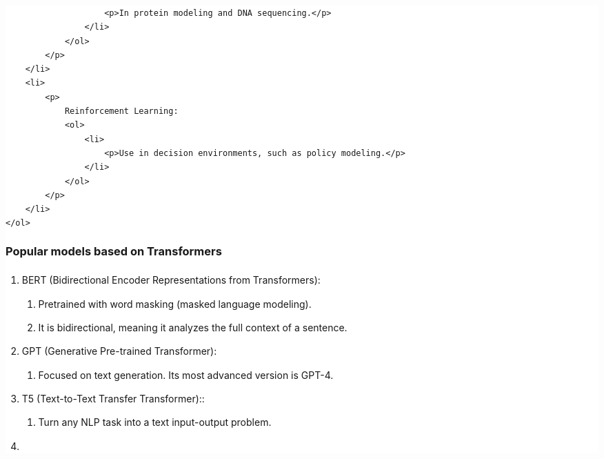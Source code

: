                         <p>In protein modeling and DNA sequencing.</p>
                    </li>
                </ol>
            </p>
        </li>
        <li>
            <p>
                Reinforcement Learning:
                <ol>
                    <li>
                        <p>Use in decision environments, such as policy modeling.</p>
                    </li>
                </ol>
            </p>
        </li>
    </ol>
</p>

<h3 style="margin: 20px 0px;">Popular models based on Transformers</h3>

<p>
    <ol>
        <li>
            <p>
                BERT (Bidirectional Encoder Representations from Transformers):
                <ol>
                    <li>
                        <p>
                            Pretrained with word masking (masked language modeling).
                        </p>
                    </li>
                    <li>
                        <p>
                            It is bidirectional, meaning it analyzes the full context of a sentence.
                        </p>
                    </li>
                </ol>
            </p>
        </li>
        <li>
            <p>
                GPT (Generative Pre-trained Transformer):
                <ol>
                    <li>
                        <p>
                            Focused on text generation. Its most advanced version is GPT-4.
                        </p>
                    </li>
                </ol>
            </p>
        </li>
        <li>
            <p>
                T5 (Text-to-Text Transfer Transformer)::
                <ol>
                    <li>
                        <p>
                            Turn any NLP task into a text input-output problem.
                        </p>
                    </li>
                </ol>
            </p>
        </li>
        <li>